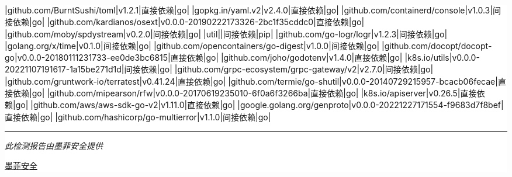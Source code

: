 |github.com/BurntSushi/toml|v1.2.1|直接依赖|go|
|gopkg.in/yaml.v2|v2.4.0|直接依赖|go|
|github.com/containerd/console|v1.0.3|间接依赖|go|
|github.com/kardianos/osext|v0.0.0-20190222173326-2bc1f35cddc0|直接依赖|go|
|github.com/moby/spdystream|v0.2.0|间接依赖|go|
|util||间接依赖|pip|
|github.com/go-logr/logr|v1.2.3|间接依赖|go|
|golang.org/x/time|v0.1.0|间接依赖|go|
|github.com/opencontainers/go-digest|v1.0.0|间接依赖|go|
|github.com/docopt/docopt-go|v0.0.0-20180111231733-ee0de3bc6815|直接依赖|go|
|github.com/joho/godotenv|v1.4.0|直接依赖|go|
|k8s.io/utils|v0.0.0-20221107191617-1a15be271d1d|间接依赖|go|
|github.com/grpc-ecosystem/grpc-gateway/v2|v2.7.0|间接依赖|go|
|github.com/gruntwork-io/terratest|v0.41.24|直接依赖|go|
|github.com/termie/go-shutil|v0.0.0-20140729215957-bcacb06fecae|直接依赖|go|
|github.com/mipearson/rfw|v0.0.0-20170619235010-6f0a6f3266ba|直接依赖|go|
|k8s.io/apiserver|v0.26.5|直接依赖|go|
|github.com/aws/aws-sdk-go-v2|v1.11.0|直接依赖|go|
|google.golang.org/genproto|v0.0.0-20221227171554-f9683d7f8bef|直接依赖|go|
|github.com/hashicorp/go-multierror|v1.1.0|间接依赖|go|


------

*此检测报告由墨菲安全提供*

[墨菲安全](www.murphysec.com)